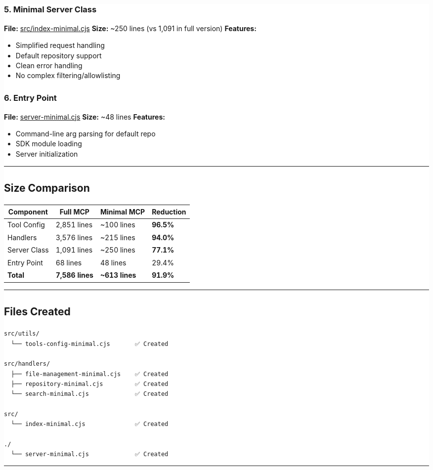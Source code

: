 ### 5. Minimal Server Class
**File:** [src/index-minimal.cjs](src/index-minimal.cjs)
**Size:** ~250 lines (vs 1,091 in full version)
**Features:**
- Simplified request handling
- Default repository support
- Clean error handling
- No complex filtering/allowlisting

### 6. Entry Point
**File:** [server-minimal.cjs](server-minimal.cjs)
**Size:** ~48 lines
**Features:**
- Command-line arg parsing for default repo
- SDK module loading
- Server initialization

---

## Size Comparison

| Component | Full MCP | Minimal MCP | Reduction |
|-----------|----------|-------------|-----------|
| Tool Config | 2,851 lines | ~100 lines | **96.5%** |
| Handlers | 3,576 lines | ~215 lines | **94.0%** |
| Server Class | 1,091 lines | ~250 lines | **77.1%** |
| Entry Point | 68 lines | 48 lines | 29.4% |
| **Total** | **7,586 lines** | **~613 lines** | **91.9%** |

---

## Files Created

```
src/utils/
  └── tools-config-minimal.cjs       ✅ Created

src/handlers/
  ├── file-management-minimal.cjs    ✅ Created
  ├── repository-minimal.cjs         ✅ Created
  └── search-minimal.cjs             ✅ Created

src/
  └── index-minimal.cjs              ✅ Created

./
  └── server-minimal.cjs             ✅ Created
```

---